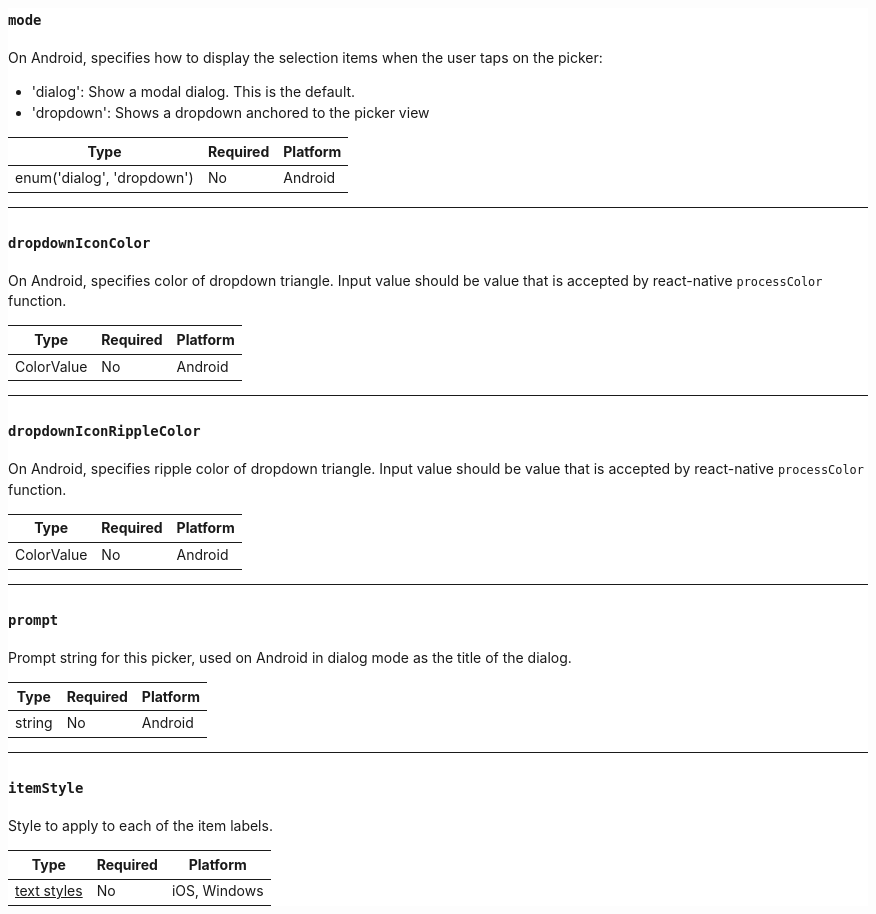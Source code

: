 
### `mode`

On Android, specifies how to display the selection items when the user taps on the picker:

* 'dialog': Show a modal dialog. This is the default.
* 'dropdown': Shows a dropdown anchored to the picker view

| Type                       | Required | Platform |
| -------------------------- | -------- | -------- |
| enum('dialog', 'dropdown') | No       | Android  |

---

### `dropdownIconColor`

On Android, specifies color of dropdown triangle. Input value should be value that is accepted by react-native `processColor` function.

| Type       | Required | Platform |
| ---------- | -------- | -------- |
| ColorValue | No       | Android  |

---

### `dropdownIconRippleColor`

On Android, specifies ripple color of dropdown triangle. Input value should be value that is accepted by react-native `processColor` function.

| Type       | Required | Platform |
| ---------- | -------- | -------- |
| ColorValue | No       | Android  |

---

### `prompt`

Prompt string for this picker, used on Android in dialog mode as the title of the dialog.

| Type   | Required | Platform |
| ------ | -------- | -------- |
| string | No       | Android  |

---

### `itemStyle`

Style to apply to each of the item labels.

| Type                               | Required | Platform |
| ---------------------------------- | -------- | -------- |
| [text styles](https://reactnative.dev/docs/text-style-props) | No       | iOS, Windows      |
